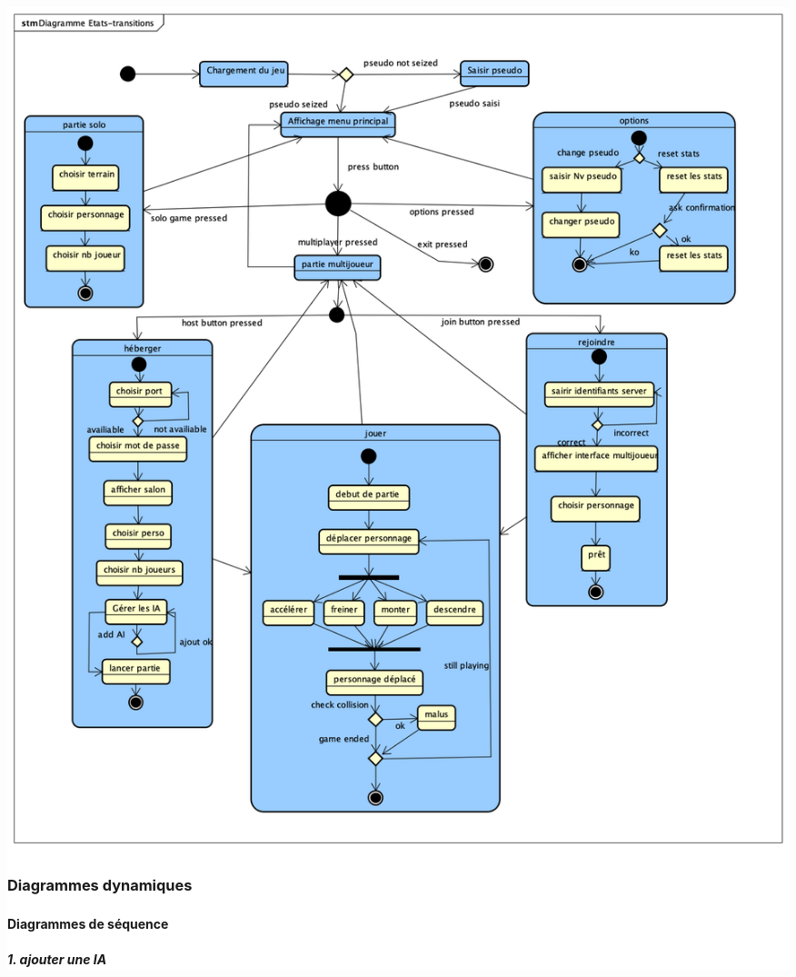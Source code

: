 ![activity-diagram](Ressources/Diagrammes/ActivityDiagram/Diagramme_activite.png)

### Diagrammes dynamiques
#### Diagrammes de séquence
##### 1. ajouter une IA
